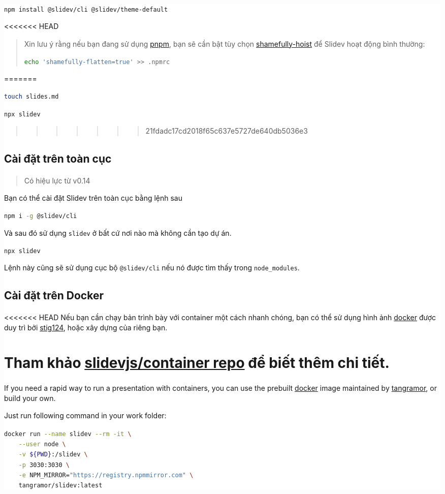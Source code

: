 ```bash
npm install @slidev/cli @slidev/theme-default
```

<<<<<<< HEAD
> Xin lưu ý rằng nếu bạn đang sử dụng [pnpm](https://pnpm.io), bạn sẽ cần bật tùy chọn [shamefully-hoist](https://pnpm.io/npmrc#shamefully-hoist) để Slidev hoạt động bình thường:
>
> ```bash
> echo 'shamefully-flatten=true' >> .npmrc
> ```
=======
```bash
touch slides.md
```

```bash
npx slidev
```
>>>>>>> 21fdadc17cd2018f65c637e5727de640db5036e3

## Cài đặt trên toàn cục

> Có hiệu lực từ v0.14

Bạn có thể cài đặt Slidev trên toàn cục bằng lệnh sau

```bash
npm i -g @slidev/cli
```

Và sau đó sử dụng `slidev` ở bất cứ nơi nào mà không cần tạo dự án.

```bash
npx slidev
```

Lệnh này cũng sẽ sử dụng cục bộ `@slidev/cli` nếu nó được tìm thấy trong `node_modules`.

## Cài đặt trên Docker

<<<<<<< HEAD
Nếu bạn cần chạy bản trình bày với container một cách nhanh chóng, bạn có thể sử dụng hình ảnh [docker](https://hub.docker.com/r/stig124/slidev) được duy trì bởi [stig124](https://github.com/Stig124), hoặc xây dựng của riêng bạn.

Tham khảo [slidevjs/container repo](https://github.com/slidevjs/container) để biết thêm chi tiết.
=======
If you need a rapid way to run a presentation with containers, you can use the prebuilt [docker](https://hub.docker.com/r/tangramor/slidev) image maintained by [tangramor](https://github.com/tangramor), or build your own.

Just run following command in your work folder:

```bash
docker run --name slidev --rm -it \
    --user node \
    -v ${PWD}:/slidev \
    -p 3030:3030 \
    -e NPM_MIRROR="https://registry.npmmirror.com" \
    tangramor/slidev:latest
```
